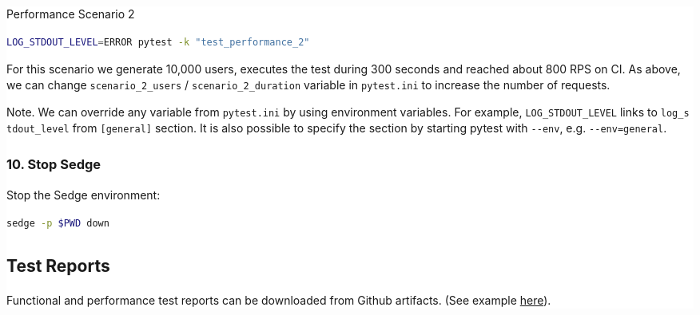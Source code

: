 
Performance Scenario 2
``` bash
LOG_STDOUT_LEVEL=ERROR pytest -k "test_performance_2"
```

For this scenario we generate 10,000 users, executes the test during 300 seconds and reached about 800 RPS on CI. As above, we can change `scenario_2_users` /  `scenario_2_duration` variable in `pytest.ini` to increase the number of requests.

Note. We can override any variable from `pytest.ini` by using environment variables. For example, `LOG_STDOUT_LEVEL` links to `log_stdout_level` from `[general]` section.
It is also possible to specify the section by starting pytest with `--env`, e.g. `--env=general`. 

### 10. Stop Sedge
Stop the Sedge environment:

``` bash
sedge -p $PWD down
```


## Test Reports
Functional and performance test reports can be downloaded from Github artifacts. (See example [here](https://github.com/dmitriy-b/blockchain-client-testing/actions/runs/9288030336/artifacts/1548747708)).

